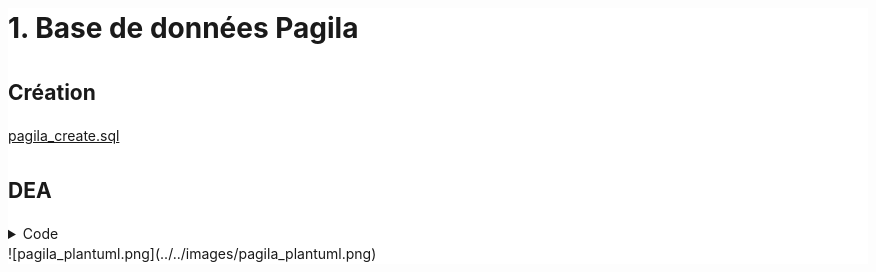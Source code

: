 # 1. Base de données Pagila

## Création

[pagila_create.sql](../../src/create/pagila_create.sql)

## DEA

<details><summary>Code</summary></details>
![pagila_plantuml.png](../../images/pagila_plantuml.png)